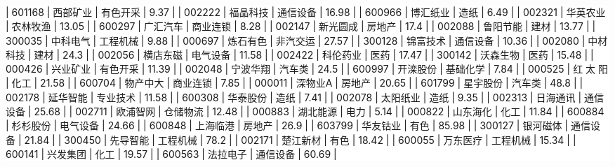 | 601168 |  西部矿业 |  有色开采  |  9.37  |
| 002222 |  福晶科技 |  通信设备  | 16.98  |
| 600966 |  博汇纸业 |    造纸    |  6.49  |
| 002321 |  华英农业 |  农林牧渔  | 13.05  |
| 600297 |  广汇汽车 |  商业连锁  |  8.28  |
| 002147 |  新光圆成 |   房地产   |  17.4  |
| 002088 |  鲁阳节能 |    建材    | 13.77  |
| 300035 |  中科电气 |  工程机械  |  9.88  |
| 000697 |  炼石有色 |  非汽交运  | 27.57  |
| 300128 |  锦富技术 |  通信设备  | 10.36  |
| 002080 |  中材科技 |    建材    |  24.3  |
| 002056 |  横店东磁 |  电气设备  | 11.58  |
| 002422 |  科伦药业 |    医药    | 17.47  |
| 300142 |  沃森生物 |    医药    | 15.48  |
| 000426 |  兴业矿业 |  有色开采  | 11.39  |
| 002048 |  宁波华翔 |   汽车类   |  24.5  |
| 600997 |  开滦股份 |  基础化学  |  7.84  |
| 000525 |  红 太 阳 |    化工    | 21.58  |
| 600704 |  物产中大 |  商业连锁  |  7.85  |
| 000011 |  深物业A  |   房地产   | 20.65  |
| 601799 |  星宇股份 |   汽车类   |  48.8  |
| 002178 |  延华智能 |  专业技术  | 11.58  |
| 600308 |  华泰股份 |    造纸    |  7.41  |
| 002078 |  太阳纸业 |    造纸    |  9.35  |
| 002313 |  日海通讯 |  通信设备  | 25.68  |
| 002711 |  欧浦智网 |  仓储物流  | 12.48  |
| 000883 |  湖北能源 |    电力    |  5.14  |
| 000822 |  山东海化 |    化工    | 11.84  |
| 600884 |  杉杉股份 |  电气设备  | 24.66  |
| 600848 |  上海临港 |   房地产   |  26.9  |
| 603799 |  华友钴业 |    有色    | 85.98  |
| 300127 |  银河磁体 |  通信设备  | 21.84  |
| 300450 |  先导智能 |  工程机械  |  78.2  |
| 002171 |  楚江新材 |    有色    | 18.42  |
| 600055 |  万东医疗 |  工程机械  | 15.34  |
| 600141 |  兴发集团 |    化工    | 19.57  |
| 600563 |  法拉电子 |  通信设备  | 60.69  |